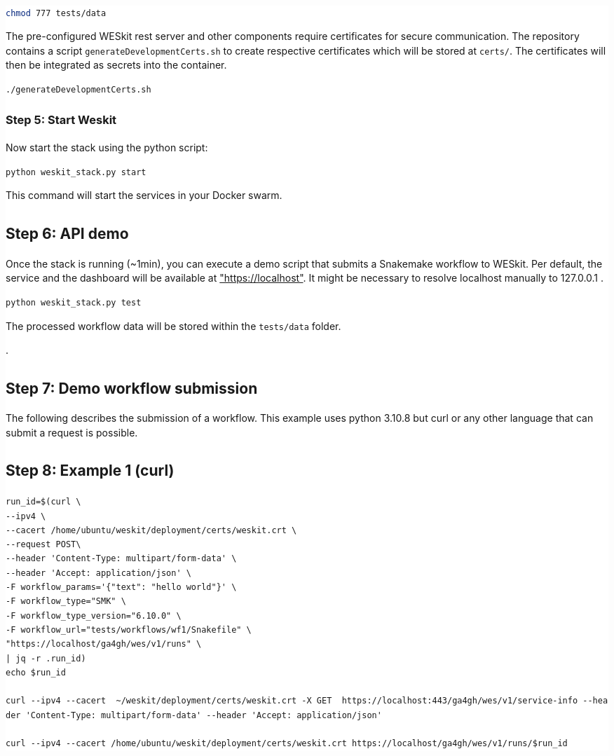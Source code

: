 ```bash
chmod 777 tests/data
```

The pre-configured WESkit rest server and other components require certificates for secure communication.
The repository contains a script `generateDevelopmentCerts.sh` to create respective certificates which will be stored at `certs/`. The certificates will then be integrated as secrets into the container.

```bash
./generateDevelopmentCerts.sh
```

### Step 5: Start Weskit

Now start the stack using the python script:

```bash
python weskit_stack.py start
```

This command will start the services in your Docker swarm.

## Step 6: API demo

Once the stack is running (~1min), you can execute a demo script that submits a Snakemake workflow to WESkit.
Per default, the service and the dashboard will be available at ["https://localhost"]("https://localhost"). It might be necessary to resolve localhost manually to 127.0.0.1 .

```bash
python weskit_stack.py test
```

The processed workflow data will be stored within the `tests/data` folder.

.

## Step 7: Demo workflow submission 

The following describes the submission of a workflow. This example uses python 3.10.8 but curl or any other language that can submit a request is possible.

## Step 8: Example 1 (curl)

```
run_id=$(curl \
--ipv4 \
--cacert /home/ubuntu/weskit/deployment/certs/weskit.crt \
--request POST\
--header 'Content-Type: multipart/form-data' \
--header 'Accept: application/json' \
-F workflow_params='{"text": "hello world"}' \
-F workflow_type="SMK" \
-F workflow_type_version="6.10.0" \
-F workflow_url="tests/workflows/wf1/Snakefile" \
"https://localhost/ga4gh/wes/v1/runs" \
| jq -r .run_id)
echo $run_id

curl --ipv4 --cacert  ~/weskit/deployment/certs/weskit.crt -X GET  https://localhost:443/ga4gh/wes/v1/service-info --header 'Content-Type: multipart/form-data' --header 'Accept: application/json'

curl --ipv4 --cacert /home/ubuntu/weskit/deployment/certs/weskit.crt https://localhost/ga4gh/wes/v1/runs/$run_id
```